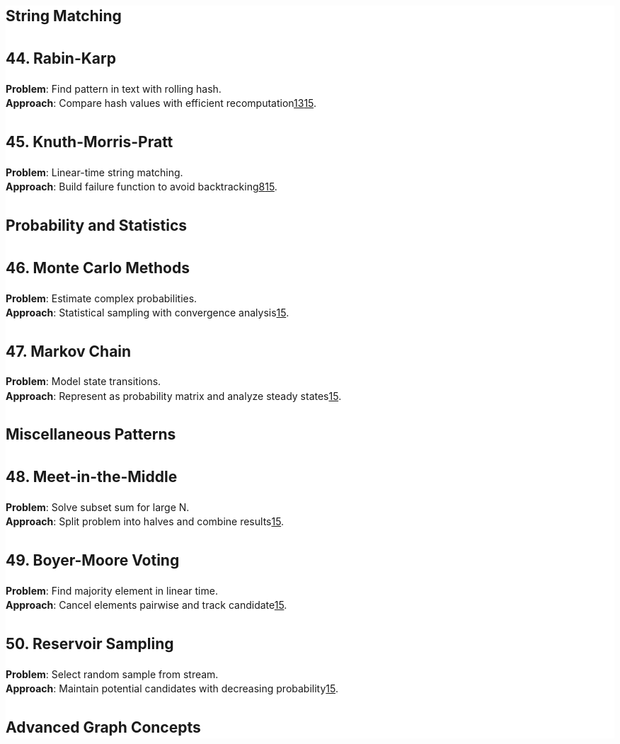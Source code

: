 ## String Matching

## 44. **Rabin-Karp**

**Problem**: Find pattern in text with rolling hash.  
**Approach**: Compare hash values with efficient recomputation[13](https://cp-algorithms.com/string/rabin-karp.html)[15](https://cses.fi/book.pdf).

## 45. **Knuth-Morris-Pratt**

**Problem**: Linear-time string matching.  
**Approach**: Build failure function to avoid backtracking[8](https://cp-algorithms.com/string/prefix-function.html)[15](https://cses.fi/book.pdf).

## Probability and Statistics

## 46. **Monte Carlo Methods**

**Problem**: Estimate complex probabilities.  
**Approach**: Statistical sampling with convergence analysis[15](https://cses.fi/book.pdf).

## 47. **Markov Chain**

**Problem**: Model state transitions.  
**Approach**: Represent as probability matrix and analyze steady states[15](https://cses.fi/book.pdf).

## Miscellaneous Patterns

## 48. **Meet-in-the-Middle**

**Problem**: Solve subset sum for large N.  
**Approach**: Split problem into halves and combine results[15](https://cses.fi/book.pdf).

## 49. **Boyer-Moore Voting**

**Problem**: Find majority element in linear time.  
**Approach**: Cancel elements pairwise and track candidate[15](https://cses.fi/book.pdf).

## 50. **Reservoir Sampling**

**Problem**: Select random sample from stream.  
**Approach**: Maintain potential candidates with decreasing probability[15](https://cses.fi/book.pdf).

## Advanced Graph Concepts

